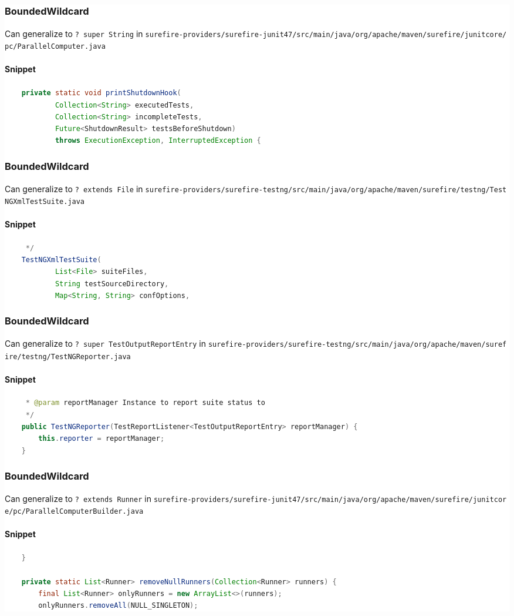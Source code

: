 ### BoundedWildcard
Can generalize to `? super String`
in `surefire-providers/surefire-junit47/src/main/java/org/apache/maven/surefire/junitcore/pc/ParallelComputer.java`
#### Snippet
```java
    private static void printShutdownHook(
            Collection<String> executedTests,
            Collection<String> incompleteTests,
            Future<ShutdownResult> testsBeforeShutdown)
            throws ExecutionException, InterruptedException {
```

### BoundedWildcard
Can generalize to `? extends File`
in `surefire-providers/surefire-testng/src/main/java/org/apache/maven/surefire/testng/TestNGXmlTestSuite.java`
#### Snippet
```java
     */
    TestNGXmlTestSuite(
            List<File> suiteFiles,
            String testSourceDirectory,
            Map<String, String> confOptions,
```

### BoundedWildcard
Can generalize to `? super TestOutputReportEntry`
in `surefire-providers/surefire-testng/src/main/java/org/apache/maven/surefire/testng/TestNGReporter.java`
#### Snippet
```java
     * @param reportManager Instance to report suite status to
     */
    public TestNGReporter(TestReportListener<TestOutputReportEntry> reportManager) {
        this.reporter = reportManager;
    }
```

### BoundedWildcard
Can generalize to `? extends Runner`
in `surefire-providers/surefire-junit47/src/main/java/org/apache/maven/surefire/junitcore/pc/ParallelComputerBuilder.java`
#### Snippet
```java
    }

    private static List<Runner> removeNullRunners(Collection<Runner> runners) {
        final List<Runner> onlyRunners = new ArrayList<>(runners);
        onlyRunners.removeAll(NULL_SINGLETON);
```
